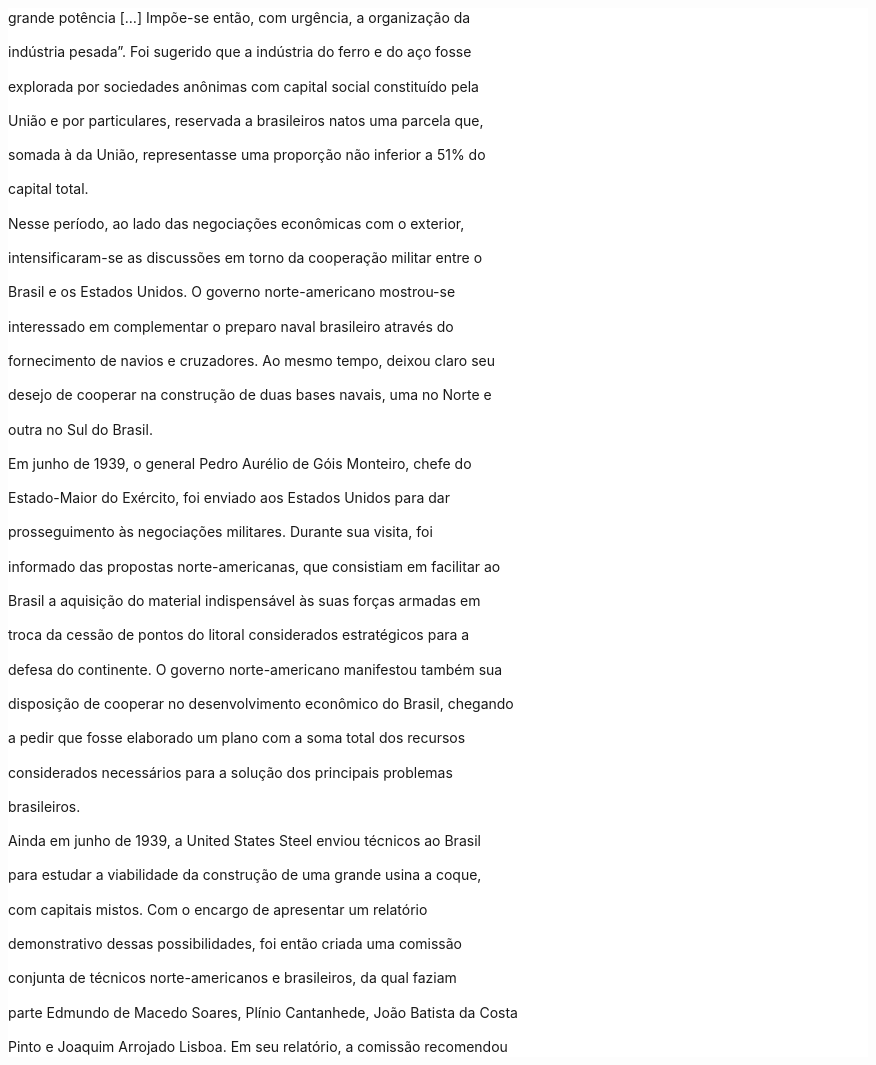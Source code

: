 grande potência […] Impõe-se então, com urgência, a organização da

indústria pesada”. Foi sugerido que a indústria do ferro e do aço fosse

explorada por sociedades anônimas com capital social constituído pela

União e por particulares, reservada a brasileiros natos uma parcela que,

somada à da União, representasse uma proporção não inferior a 51% do

capital total.



Nesse período, ao lado das negociações econômicas com o exterior,

intensificaram-se as discussões em torno da cooperação militar entre o

Brasil e os Estados Unidos. O governo norte-americano mostrou-se

interessado em complementar o preparo naval brasileiro através do

fornecimento de navios e cruzadores. Ao mesmo tempo, deixou claro seu

desejo de cooperar na construção de duas bases navais, uma no Norte e

outra no Sul do Brasil.



Em junho de 1939, o general Pedro Aurélio de Góis Monteiro, chefe do

Estado-Maior do Exército, foi enviado aos Estados Unidos para dar

prosseguimento às negociações militares. Durante sua visita, foi

informado das propostas norte-americanas, que consistiam em facilitar ao

Brasil a aquisição do material indispensável às suas forças armadas em

troca da cessão de pontos do litoral considerados estratégicos para a

defesa do continente. O governo norte-americano manifestou também sua

disposição de cooperar no desenvolvimento econômico do Brasil, chegando

a pedir que fosse elaborado um plano com a soma total dos recursos

considerados necessários para a solução dos principais problemas

brasileiros.



Ainda em junho de 1939, a United States Steel enviou técnicos ao Brasil

para estudar a viabilidade da construção de uma grande usina a coque,

com capitais mistos. Com o encargo de apresentar um relatório

demonstrativo dessas possibilidades, foi então criada uma comissão

conjunta de técnicos norte-americanos e brasileiros, da qual faziam

parte Edmundo de Macedo Soares, Plínio Cantanhede, João Batista da Costa

Pinto e Joaquim Arrojado Lisboa. Em seu relatório, a comissão recomendou
